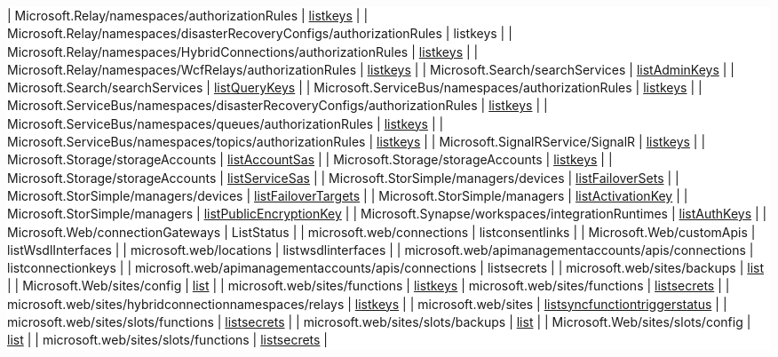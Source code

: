 | Microsoft.Relay/namespaces/authorizationRules | [listkeys](/rest/api/relay/namespaces/listkeys) |
| Microsoft.Relay/namespaces/disasterRecoveryConfigs/authorizationRules | listkeys |
| Microsoft.Relay/namespaces/HybridConnections/authorizationRules | [listkeys](/rest/api/relay/hybridconnections/listkeys) |
| Microsoft.Relay/namespaces/WcfRelays/authorizationRules | [listkeys](/rest/api/relay/wcfrelays/listkeys) |
| Microsoft.Search/searchServices | [listAdminKeys](/rest/api/searchmanagement/adminkeys/get) |
| Microsoft.Search/searchServices | [listQueryKeys](/rest/api/searchmanagement/querykeys/listbysearchservice) |
| Microsoft.ServiceBus/namespaces/authorizationRules | [listkeys](/rest/api/servicebus/stable/namespaces%20-%20authorization%20rules/listkeys) |
| Microsoft.ServiceBus/namespaces/disasterRecoveryConfigs/authorizationRules | [listkeys](/rest/api/servicebus/stable/disasterrecoveryconfigs/listkeys) |
| Microsoft.ServiceBus/namespaces/queues/authorizationRules | [listkeys](/rest/api/servicebus/stable/queues%20-%20authorization%20rules/listkeys) |
| Microsoft.ServiceBus/namespaces/topics/authorizationRules | [listkeys](/rest/api/servicebus/stable/topics%20–%20authorization%20rules/listkeys) |
| Microsoft.SignalRService/SignalR | [listkeys](/rest/api/signalr/signalr/listkeys) |
| Microsoft.Storage/storageAccounts | [listAccountSas](/rest/api/storagerp/storageaccounts/listaccountsas) |
| Microsoft.Storage/storageAccounts | [listkeys](/rest/api/storagerp/storageaccounts/listkeys) |
| Microsoft.Storage/storageAccounts | [listServiceSas](/rest/api/storagerp/storageaccounts/listservicesas) |
| Microsoft.StorSimple/managers/devices | [listFailoverSets](/rest/api/storsimple/devices/listfailoversets) |
| Microsoft.StorSimple/managers/devices | [listFailoverTargets](/rest/api/storsimple/devices/listfailovertargets) |
| Microsoft.StorSimple/managers | [listActivationKey](/rest/api/storsimple/managers/getactivationkey) |
| Microsoft.StorSimple/managers | [listPublicEncryptionKey](/rest/api/storsimple/managers/getpublicencryptionkey) |
| Microsoft.Synapse/workspaces/integrationRuntimes | [listAuthKeys](/rest/api/synapse/integrationruntimeauthkeys/list) |
| Microsoft.Web/connectionGateways | ListStatus |
| microsoft.web/connections | listconsentlinks |
| Microsoft.Web/customApis | listWsdlInterfaces |
| microsoft.web/locations | listwsdlinterfaces |
| microsoft.web/apimanagementaccounts/apis/connections | listconnectionkeys |
| microsoft.web/apimanagementaccounts/apis/connections | listsecrets |
| microsoft.web/sites/backups | [list](/rest/api/appservice/webapps/listbackups) |
| Microsoft.Web/sites/config | [list](/rest/api/appservice/webapps/listconfigurations) |
| microsoft.web/sites/functions | [listkeys](/rest/api/appservice/webapps/listfunctionkeys)
| microsoft.web/sites/functions | [listsecrets](/rest/api/appservice/webapps/listfunctionsecrets) |
| microsoft.web/sites/hybridconnectionnamespaces/relays | [listkeys](/rest/api/appservice/appserviceplans/listhybridconnectionkeys) |
| microsoft.web/sites | [listsyncfunctiontriggerstatus](/rest/api/appservice/webapps/listsyncfunctiontriggers) |
| microsoft.web/sites/slots/functions | [listsecrets](/rest/api/appservice/webapps/listfunctionsecretsslot) |
| microsoft.web/sites/slots/backups | [list](/rest/api/appservice/webapps/listbackupsslot) |
| Microsoft.Web/sites/slots/config | [list](/rest/api/appservice/webapps/listconfigurationsslot) |
| microsoft.web/sites/slots/functions | [listsecrets](/rest/api/appservice/webapps/listfunctionsecretsslot) |
